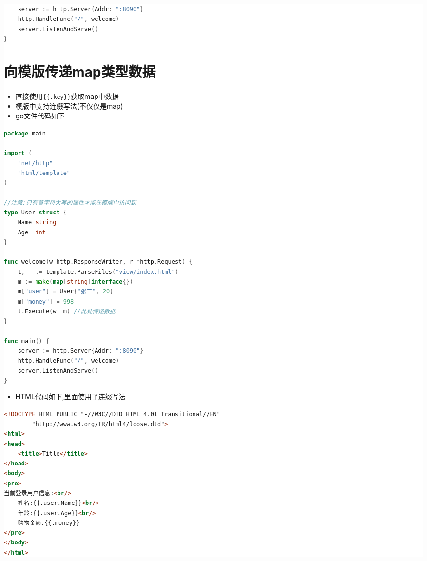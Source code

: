 ```go
	server := http.Server{Addr: ":8090"}
	http.HandleFunc("/", welcome)
	server.ListenAndServe()
}

```

# 向模版传递map类型数据

* 直接使用`{{.key}}`获取map中数据
* 模版中支持连缀写法(不仅仅是map)
* go文件代码如下

```go
package main

import (
	"net/http"
	"html/template"
)

//注意:只有首字母大写的属性才能在模版中访问到
type User struct {
	Name string
	Age  int
}

func welcome(w http.ResponseWriter, r *http.Request) {
	t, _ := template.ParseFiles("view/index.html")
	m := make(map[string]interface{})
	m["user"] = User{"张三", 20}
	m["money"] = 998
	t.Execute(w, m) //此处传递数据
}

func main() {
	server := http.Server{Addr: ":8090"}
	http.HandleFunc("/", welcome)
	server.ListenAndServe()
}

```

* HTML代码如下,里面使用了连缀写法

```html
<!DOCTYPE HTML PUBLIC "-//W3C//DTD HTML 4.01 Transitional//EN"
        "http://www.w3.org/TR/html4/loose.dtd">
<html>
<head>
    <title>Title</title>
</head>
<body>
<pre>
当前登录用户信息:<br/>
    姓名:{{.user.Name}}<br/>
    年龄:{{.user.Age}}<br/>
    购物金额:{{.money}}
</pre>
</body>
</html>
```